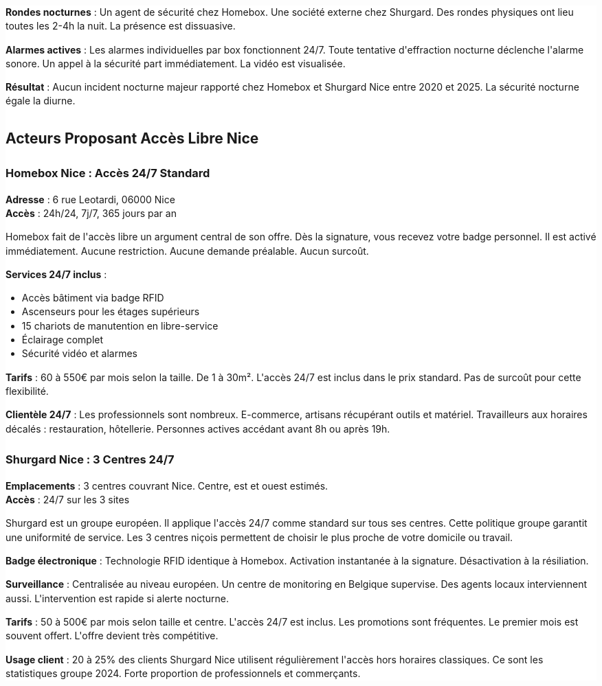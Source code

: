 **Rondes nocturnes** : Un agent de sécurité chez Homebox. Une société externe chez Shurgard. Des rondes physiques ont lieu toutes les 2-4h la nuit. La présence est dissuasive.

**Alarmes actives** : Les alarmes individuelles par box fonctionnent 24/7. Toute tentative d'effraction nocturne déclenche l'alarme sonore. Un appel à la sécurité part immédiatement. La vidéo est visualisée.

**Résultat** : Aucun incident nocturne majeur rapporté chez Homebox et Shurgard Nice entre 2020 et 2025. La sécurité nocturne égale la diurne.

## Acteurs Proposant Accès Libre Nice

### Homebox Nice : Accès 24/7 Standard

**Adresse** : 6 rue Leotardi, 06000 Nice  
**Accès** : 24h/24, 7j/7, 365 jours par an

Homebox fait de l'accès libre un argument central de son offre. Dès la signature, vous recevez votre badge personnel. Il est activé immédiatement. Aucune restriction. Aucune demande préalable. Aucun surcoût.

**Services 24/7 inclus** :
- Accès bâtiment via badge RFID
- Ascenseurs pour les étages supérieurs
- 15 chariots de manutention en libre-service
- Éclairage complet
- Sécurité vidéo et alarmes

**Tarifs** : 60 à 550€ par mois selon la taille. De 1 à 30m². L'accès 24/7 est inclus dans le prix standard. Pas de surcoût pour cette flexibilité.

**Clientèle 24/7** : Les professionnels sont nombreux. E-commerce, artisans récupérant outils et matériel. Travailleurs aux horaires décalés : restauration, hôtellerie. Personnes actives accédant avant 8h ou après 19h.

### Shurgard Nice : 3 Centres 24/7

**Emplacements** : 3 centres couvrant Nice. Centre, est et ouest estimés.  
**Accès** : 24/7 sur les 3 sites

Shurgard est un groupe européen. Il applique l'accès 24/7 comme standard sur tous ses centres. Cette politique groupe garantit une uniformité de service. Les 3 centres niçois permettent de choisir le plus proche de votre domicile ou travail.

**Badge électronique** : Technologie RFID identique à Homebox. Activation instantanée à la signature. Désactivation à la résiliation.

**Surveillance** : Centralisée au niveau européen. Un centre de monitoring en Belgique supervise. Des agents locaux interviennent aussi. L'intervention est rapide si alerte nocturne.

**Tarifs** : 50 à 500€ par mois selon taille et centre. L'accès 24/7 est inclus. Les promotions sont fréquentes. Le premier mois est souvent offert. L'offre devient très compétitive.

**Usage client** : 20 à 25% des clients Shurgard Nice utilisent régulièrement l'accès hors horaires classiques. Ce sont les statistiques groupe 2024. Forte proportion de professionnels et commerçants.
